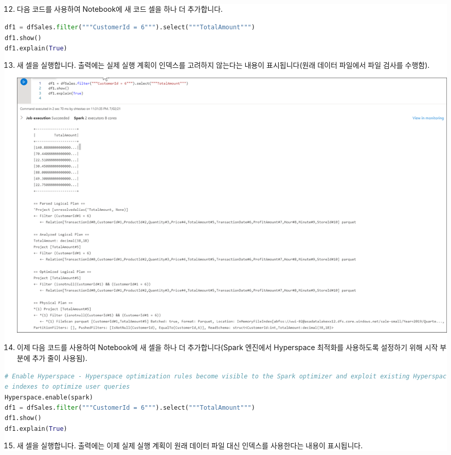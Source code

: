 12. 다음 코드를 사용하여 Notebook에 새 코드 셀을 하나 더 추가합니다.

```python
df1 = dfSales.filter("""CustomerId = 6""").select("""TotalAmount""")
df1.show()
df1.explain(True)
```

13. 새 셀을 실행합니다. 출력에는 실제 실행 계획이 인덱스를 고려하지 않는다는 내용이 표시됩니다(원래 데이터 파일에서 파일 검사를 수행함).

    ![Hyperspace 설명 - 인덱스 미사용](images/lab-02-ex-02-task-02-explain-hyperspace-01.png)

14. 이제 다음 코드를 사용하여 Notebook에 새 셀을 하나 더 추가합니다(Spark 엔진에서 Hyperspace 최적화를 사용하도록 설정하기 위해 시작 부분에 추가 줄이 사용됨).

```python
# Enable Hyperspace - Hyperspace optimization rules become visible to the Spark optimizer and exploit existing Hyperspace indexes to optimize user queries
Hyperspace.enable(spark)
df1 = dfSales.filter("""CustomerId = 6""").select("""TotalAmount""")
df1.show()
df1.explain(True)
```

15. 새 셀을 실행합니다. 출력에는 이제 실제 실행 계획이 원래 데이터 파일 대신 인덱스를 사용한다는 내용이 표시됩니다.
